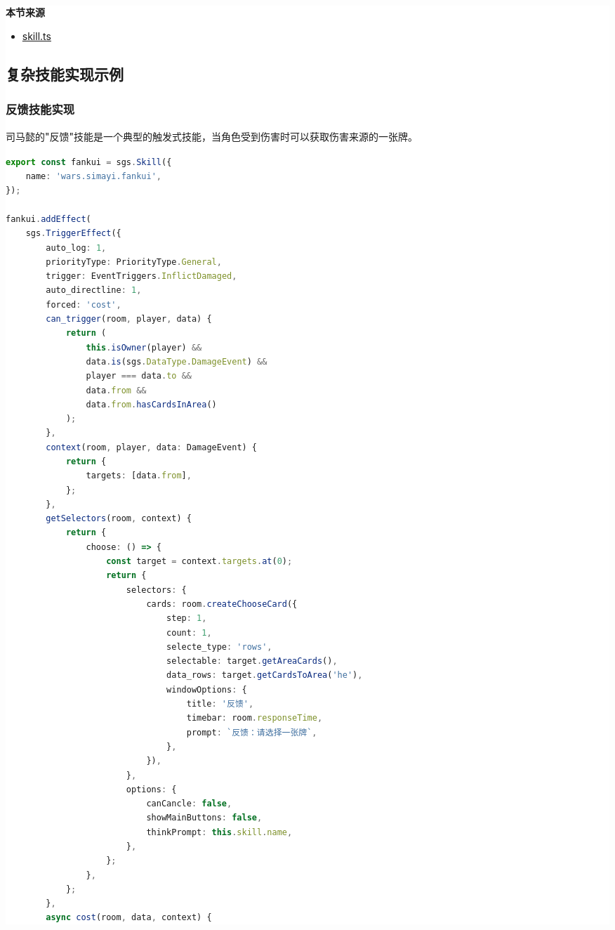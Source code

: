 **本节来源**
- [skill.ts](file://server/src/core/skill/skill.ts#L100-L130)

## 复杂技能实现示例

### 反馈技能实现

司马懿的"反馈"技能是一个典型的触发式技能，当角色受到伤害时可以获取伤害来源的一张牌。

```typescript
export const fankui = sgs.Skill({
    name: 'wars.simayi.fankui',
});

fankui.addEffect(
    sgs.TriggerEffect({
        auto_log: 1,
        priorityType: PriorityType.General,
        trigger: EventTriggers.InflictDamaged,
        auto_directline: 1,
        forced: 'cost',
        can_trigger(room, player, data) {
            return (
                this.isOwner(player) &&
                data.is(sgs.DataType.DamageEvent) &&
                player === data.to &&
                data.from && 
                data.from.hasCardsInArea()
            );
        },
        context(room, player, data: DamageEvent) {
            return {
                targets: [data.from],
            };
        },
        getSelectors(room, context) {
            return {
                choose: () => {
                    const target = context.targets.at(0);
                    return {
                        selectors: {
                            cards: room.createChooseCard({
                                step: 1,
                                count: 1,
                                selecte_type: 'rows',
                                selectable: target.getAreaCards(),
                                data_rows: target.getCardsToArea('he'),
                                windowOptions: {
                                    title: '反馈',
                                    timebar: room.responseTime,
                                    prompt: `反馈：请选择一张牌`,
                                },
                            }),
                        },
                        options: {
                            canCancle: false,
                            showMainButtons: false,
                            thinkPrompt: this.skill.name,
                        },
                    };
                },
            };
        },
        async cost(room, data, context) {
```